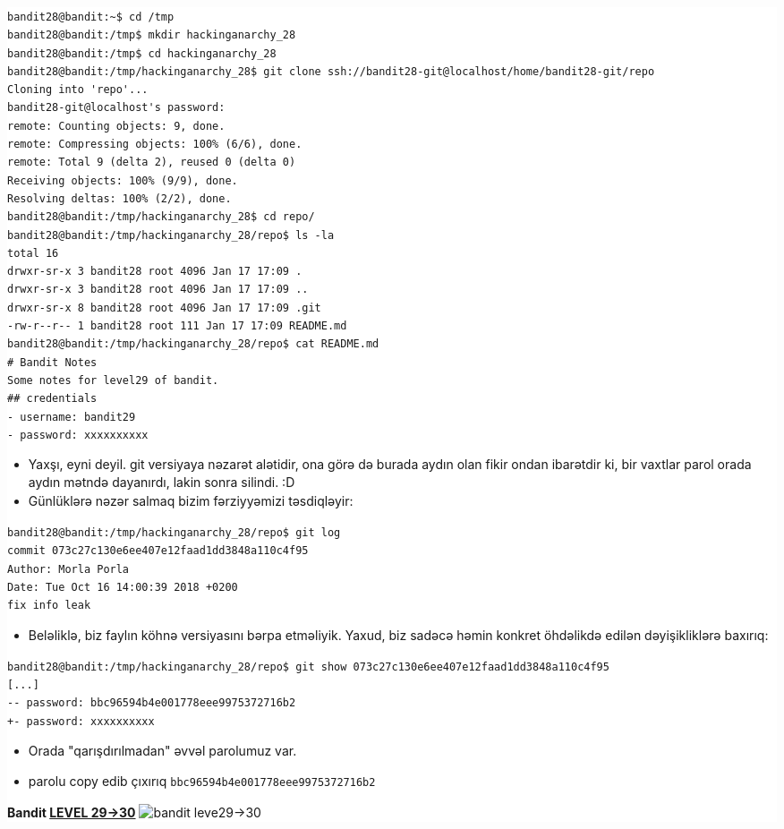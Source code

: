 ```
bandit28@bandit:~$ cd /tmp
bandit28@bandit:/tmp$ mkdir hackinganarchy_28
bandit28@bandit:/tmp$ cd hackinganarchy_28
bandit28@bandit:/tmp/hackinganarchy_28$ git clone ssh://bandit28-git@localhost/home/bandit28-git/repo
Cloning into 'repo'...
bandit28-git@localhost's password:
remote: Counting objects: 9, done.
remote: Compressing objects: 100% (6/6), done.
remote: Total 9 (delta 2), reused 0 (delta 0)
Receiving objects: 100% (9/9), done.
Resolving deltas: 100% (2/2), done.
bandit28@bandit:/tmp/hackinganarchy_28$ cd repo/
bandit28@bandit:/tmp/hackinganarchy_28/repo$ ls -la
total 16
drwxr-sr-x 3 bandit28 root 4096 Jan 17 17:09 .
drwxr-sr-x 3 bandit28 root 4096 Jan 17 17:09 ..
drwxr-sr-x 8 bandit28 root 4096 Jan 17 17:09 .git
-rw-r--r-- 1 bandit28 root 111 Jan 17 17:09 README.md
bandit28@bandit:/tmp/hackinganarchy_28/repo$ cat README.md
# Bandit Notes
Some notes for level29 of bandit.
## credentials
- username: bandit29
- password: xxxxxxxxxx
```

- Yaxşı, eyni deyil. git versiyaya nəzarət alətidir, ona görə də burada aydın olan fikir ondan ibarətdir ki, bir vaxtlar parol orada aydın mətndə dayanırdı, lakin sonra silindi. :D
- Günlüklərə nəzər salmaq bizim fərziyyəmizi təsdiqləyir:

```
bandit28@bandit:/tmp/hackinganarchy_28/repo$ git log
commit 073c27c130e6ee407e12faad1dd3848a110c4f95
Author: Morla Porla
Date: Tue Oct 16 14:00:39 2018 +0200
fix info leak
```

- Beləliklə, biz faylın köhnə versiyasını bərpa etməliyik. Yaxud, biz sadəcə həmin konkret öhdəlikdə edilən dəyişikliklərə baxırıq:

```
bandit28@bandit:/tmp/hackinganarchy_28/repo$ git show 073c27c130e6ee407e12faad1dd3848a110c4f95
[...]
-- password: bbc96594b4e001778eee9975372716b2
+- password: xxxxxxxxxx
```
- Orada "qarışdırılmadan" əvvəl parolumuz var.

- parolu copy edib çıxırıq `bbc96594b4e001778eee9975372716b2`


**Bandit [LEVEL 29->30](https://overthewire.org/wargames/bandit/bandit30.html)**
![bandit leve29->30](https://i.imgur.com/x2MejIf.png)
